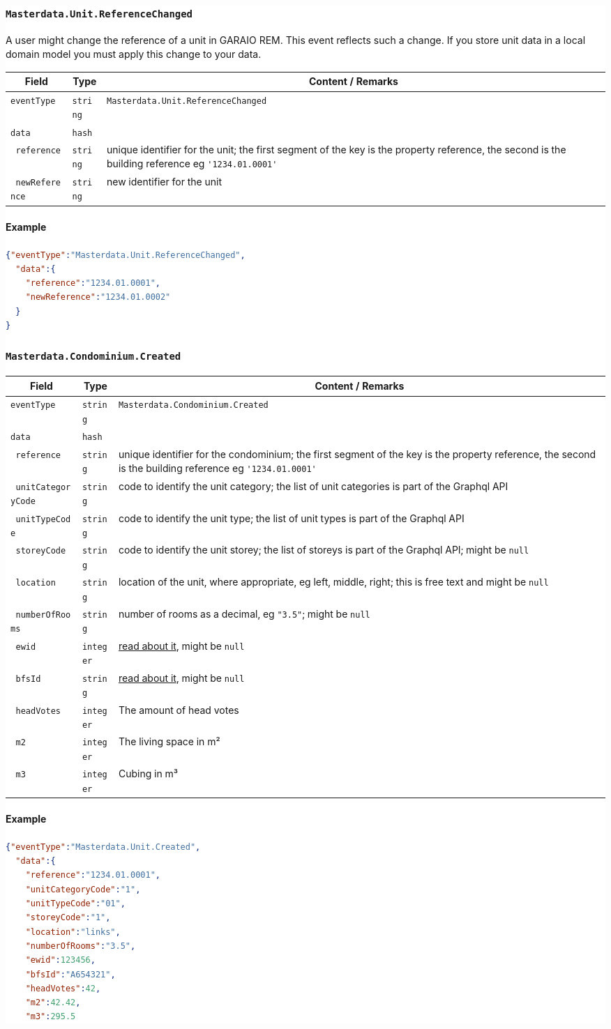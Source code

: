 ### `Masterdata.Unit.ReferenceChanged`

A user might change the reference of a unit in GARAIO REM. This event reflects such a change. If you store unit data in a local domain model you must apply this change to your data.

Field | Type | Content / Remarks
---|---|---
`eventType` | `string` | `Masterdata.Unit.ReferenceChanged`
`data` | `hash` |
&nbsp;&nbsp;`reference` | `string` | unique identifier for the unit; the first segment of the key is the property reference, the second is the building reference eg `'1234.01.0001'`
&nbsp;&nbsp;`newReference` | `string` | new identifier for the unit

#### Example

```json
{"eventType":"Masterdata.Unit.ReferenceChanged",
  "data":{
    "reference":"1234.01.0001",
    "newReference":"1234.01.0002"
  }
}
```

### `Masterdata.Condominium.Created`

Field | Type | Content / Remarks
---|---|---
`eventType` | `string` | `Masterdata.Condominium.Created`
`data` | `hash` |
&nbsp;&nbsp;`reference` | `string` | unique identifier for the condominium; the first segment of the key is the property reference, the second is the building reference eg `'1234.01.0001'`
&nbsp;&nbsp;`unitCategoryCode` | `string` | code to identify the unit category; the list of unit categories is part of the Graphql API
&nbsp;&nbsp;`unitTypeCode` | `string` | code to identify the unit type; the list of unit types is part of the Graphql API
&nbsp;&nbsp;`storeyCode` | `string` | code to identify the unit storey; the list of storeys is part of the Graphql API; might be `null`
&nbsp;&nbsp;`location` | `string` | location of the unit, where appropriate, eg left, middle, right; this is free text and might be `null`
&nbsp;&nbsp;`numberOfRooms` | `string` | number of rooms as a decimal, eg `"3.5"`; might be `null`
&nbsp;&nbsp;`ewid` | `integer` | [read about it](https://www.bfs.admin.ch/bfs/de/home/register/personenregister/registerharmonisierung/minimaler-inhalt-einwohnerregister/egid-ewid.html), might be `null`
&nbsp;&nbsp;`bfsId` | `string` | [read about it](https://www.bfs.admin.ch/bfs/de/home/register/gebaeude-wohnungsregister/gebaeudeadressen.html), might be `null`
&nbsp;&nbsp;`headVotes` | `integer` | The amount of head votes
&nbsp;&nbsp;`m2` | `integer` | The living space in m²
&nbsp;&nbsp;`m3` | `integer` | Cubing in m³

#### Example

```json
{"eventType":"Masterdata.Unit.Created",
  "data":{
    "reference":"1234.01.0001",
    "unitCategoryCode":"1",
    "unitTypeCode":"01",
    "storeyCode":"1",
    "location":"links",
    "numberOfRooms":"3.5",
    "ewid":123456,
    "bfsId":"A654321",
    "headVotes":42,
    "m2":42.42,
    "m3":295.5
```